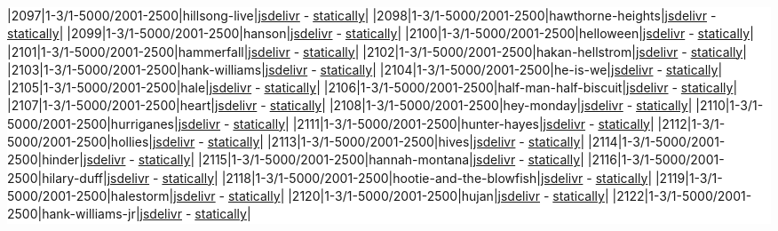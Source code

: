 |2097|1-3/1-5000/2001-2500|hillsong-live|[jsdelivr](https://cdn.jsdelivr.net/gh/dbchord/webp-a-1280x720_1-3/1-5000/2001-2500/hillsong-live.webp) - [statically](https://cdn.statically.io/gh/dbchord/webp-a-1280x720_1-3/img/1-5000/2001-2500/hillsong-live.webp)|
|2098|1-3/1-5000/2001-2500|hawthorne-heights|[jsdelivr](https://cdn.jsdelivr.net/gh/dbchord/webp-a-1280x720_1-3/1-5000/2001-2500/hawthorne-heights.webp) - [statically](https://cdn.statically.io/gh/dbchord/webp-a-1280x720_1-3/img/1-5000/2001-2500/hawthorne-heights.webp)|
|2099|1-3/1-5000/2001-2500|hanson|[jsdelivr](https://cdn.jsdelivr.net/gh/dbchord/webp-a-1280x720_1-3/1-5000/2001-2500/hanson.webp) - [statically](https://cdn.statically.io/gh/dbchord/webp-a-1280x720_1-3/img/1-5000/2001-2500/hanson.webp)|
|2100|1-3/1-5000/2001-2500|helloween|[jsdelivr](https://cdn.jsdelivr.net/gh/dbchord/webp-a-1280x720_1-3/1-5000/2001-2500/helloween.webp) - [statically](https://cdn.statically.io/gh/dbchord/webp-a-1280x720_1-3/img/1-5000/2001-2500/helloween.webp)|
|2101|1-3/1-5000/2001-2500|hammerfall|[jsdelivr](https://cdn.jsdelivr.net/gh/dbchord/webp-a-1280x720_1-3/1-5000/2001-2500/hammerfall.webp) - [statically](https://cdn.statically.io/gh/dbchord/webp-a-1280x720_1-3/img/1-5000/2001-2500/hammerfall.webp)|
|2102|1-3/1-5000/2001-2500|hakan-hellstrom|[jsdelivr](https://cdn.jsdelivr.net/gh/dbchord/webp-a-1280x720_1-3/1-5000/2001-2500/hakan-hellstrom.webp) - [statically](https://cdn.statically.io/gh/dbchord/webp-a-1280x720_1-3/img/1-5000/2001-2500/hakan-hellstrom.webp)|
|2103|1-3/1-5000/2001-2500|hank-williams|[jsdelivr](https://cdn.jsdelivr.net/gh/dbchord/webp-a-1280x720_1-3/1-5000/2001-2500/hank-williams.webp) - [statically](https://cdn.statically.io/gh/dbchord/webp-a-1280x720_1-3/img/1-5000/2001-2500/hank-williams.webp)|
|2104|1-3/1-5000/2001-2500|he-is-we|[jsdelivr](https://cdn.jsdelivr.net/gh/dbchord/webp-a-1280x720_1-3/1-5000/2001-2500/he-is-we.webp) - [statically](https://cdn.statically.io/gh/dbchord/webp-a-1280x720_1-3/img/1-5000/2001-2500/he-is-we.webp)|
|2105|1-3/1-5000/2001-2500|hale|[jsdelivr](https://cdn.jsdelivr.net/gh/dbchord/webp-a-1280x720_1-3/1-5000/2001-2500/hale.webp) - [statically](https://cdn.statically.io/gh/dbchord/webp-a-1280x720_1-3/img/1-5000/2001-2500/hale.webp)|
|2106|1-3/1-5000/2001-2500|half-man-half-biscuit|[jsdelivr](https://cdn.jsdelivr.net/gh/dbchord/webp-a-1280x720_1-3/1-5000/2001-2500/half-man-half-biscuit.webp) - [statically](https://cdn.statically.io/gh/dbchord/webp-a-1280x720_1-3/img/1-5000/2001-2500/half-man-half-biscuit.webp)|
|2107|1-3/1-5000/2001-2500|heart|[jsdelivr](https://cdn.jsdelivr.net/gh/dbchord/webp-a-1280x720_1-3/1-5000/2001-2500/heart.webp) - [statically](https://cdn.statically.io/gh/dbchord/webp-a-1280x720_1-3/img/1-5000/2001-2500/heart.webp)|
|2108|1-3/1-5000/2001-2500|hey-monday|[jsdelivr](https://cdn.jsdelivr.net/gh/dbchord/webp-a-1280x720_1-3/1-5000/2001-2500/hey-monday.webp) - [statically](https://cdn.statically.io/gh/dbchord/webp-a-1280x720_1-3/img/1-5000/2001-2500/hey-monday.webp)|
|2110|1-3/1-5000/2001-2500|hurriganes|[jsdelivr](https://cdn.jsdelivr.net/gh/dbchord/webp-a-1280x720_1-3/1-5000/2001-2500/hurriganes.webp) - [statically](https://cdn.statically.io/gh/dbchord/webp-a-1280x720_1-3/img/1-5000/2001-2500/hurriganes.webp)|
|2111|1-3/1-5000/2001-2500|hunter-hayes|[jsdelivr](https://cdn.jsdelivr.net/gh/dbchord/webp-a-1280x720_1-3/1-5000/2001-2500/hunter-hayes.webp) - [statically](https://cdn.statically.io/gh/dbchord/webp-a-1280x720_1-3/img/1-5000/2001-2500/hunter-hayes.webp)|
|2112|1-3/1-5000/2001-2500|hollies|[jsdelivr](https://cdn.jsdelivr.net/gh/dbchord/webp-a-1280x720_1-3/1-5000/2001-2500/hollies.webp) - [statically](https://cdn.statically.io/gh/dbchord/webp-a-1280x720_1-3/img/1-5000/2001-2500/hollies.webp)|
|2113|1-3/1-5000/2001-2500|hives|[jsdelivr](https://cdn.jsdelivr.net/gh/dbchord/webp-a-1280x720_1-3/1-5000/2001-2500/hives.webp) - [statically](https://cdn.statically.io/gh/dbchord/webp-a-1280x720_1-3/img/1-5000/2001-2500/hives.webp)|
|2114|1-3/1-5000/2001-2500|hinder|[jsdelivr](https://cdn.jsdelivr.net/gh/dbchord/webp-a-1280x720_1-3/1-5000/2001-2500/hinder.webp) - [statically](https://cdn.statically.io/gh/dbchord/webp-a-1280x720_1-3/img/1-5000/2001-2500/hinder.webp)|
|2115|1-3/1-5000/2001-2500|hannah-montana|[jsdelivr](https://cdn.jsdelivr.net/gh/dbchord/webp-a-1280x720_1-3/1-5000/2001-2500/hannah-montana.webp) - [statically](https://cdn.statically.io/gh/dbchord/webp-a-1280x720_1-3/img/1-5000/2001-2500/hannah-montana.webp)|
|2116|1-3/1-5000/2001-2500|hilary-duff|[jsdelivr](https://cdn.jsdelivr.net/gh/dbchord/webp-a-1280x720_1-3/1-5000/2001-2500/hilary-duff.webp) - [statically](https://cdn.statically.io/gh/dbchord/webp-a-1280x720_1-3/img/1-5000/2001-2500/hilary-duff.webp)|
|2118|1-3/1-5000/2001-2500|hootie-and-the-blowfish|[jsdelivr](https://cdn.jsdelivr.net/gh/dbchord/webp-a-1280x720_1-3/1-5000/2001-2500/hootie-and-the-blowfish.webp) - [statically](https://cdn.statically.io/gh/dbchord/webp-a-1280x720_1-3/img/1-5000/2001-2500/hootie-and-the-blowfish.webp)|
|2119|1-3/1-5000/2001-2500|halestorm|[jsdelivr](https://cdn.jsdelivr.net/gh/dbchord/webp-a-1280x720_1-3/1-5000/2001-2500/halestorm.webp) - [statically](https://cdn.statically.io/gh/dbchord/webp-a-1280x720_1-3/img/1-5000/2001-2500/halestorm.webp)|
|2120|1-3/1-5000/2001-2500|hujan|[jsdelivr](https://cdn.jsdelivr.net/gh/dbchord/webp-a-1280x720_1-3/1-5000/2001-2500/hujan.webp) - [statically](https://cdn.statically.io/gh/dbchord/webp-a-1280x720_1-3/img/1-5000/2001-2500/hujan.webp)|
|2122|1-3/1-5000/2001-2500|hank-williams-jr|[jsdelivr](https://cdn.jsdelivr.net/gh/dbchord/webp-a-1280x720_1-3/1-5000/2001-2500/hank-williams-jr.webp) - [statically](https://cdn.statically.io/gh/dbchord/webp-a-1280x720_1-3/img/1-5000/2001-2500/hank-williams-jr.webp)|